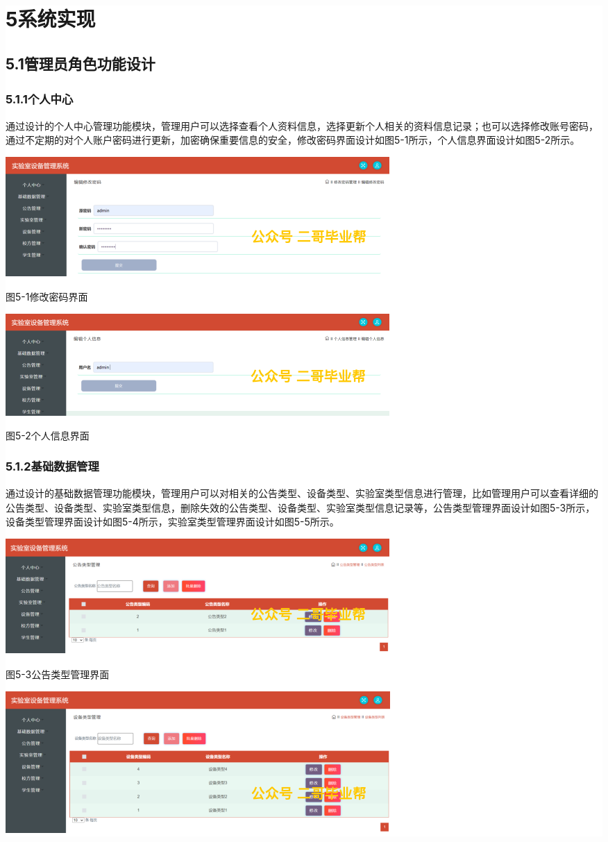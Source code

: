 
# 5系统实现
## 5.1管理员角色功能设计
### 5.1.1个人中心
通过设计的个人中心管理功能模块，管理用户可以选择查看个人资料信息，选择更新个人相关的资料信息记录；也可以选择修改账号密码，通过不定期的对个人账户密码进行更新，加密确保重要信息的安全，修改密码界面设计如图5-1所示，个人信息界面设计如图5-2所示。

![](/images/0700ssm/ssm768/blog.024.png)

图5-1修改密码界面

![](/images/0700ssm/ssm768/blog.025.png)

图5-2个人信息界面
### 5.1.2基础数据管理
通过设计的基础数据管理功能模块，管理用户可以对相关的公告类型、设备类型、实验室类型信息进行管理，比如管理用户可以查看详细的公告类型、设备类型、实验室类型信息，删除失效的公告类型、设备类型、实验室类型信息记录等，公告类型管理界面设计如图5-3所示，设备类型管理界面设计如图5-4所示，实验室类型管理界面设计如图5-5所示。

![](/images/0700ssm/ssm768/blog.026.png)

图5-3公告类型管理界面

![](/images/0700ssm/ssm768/blog.027.png)
